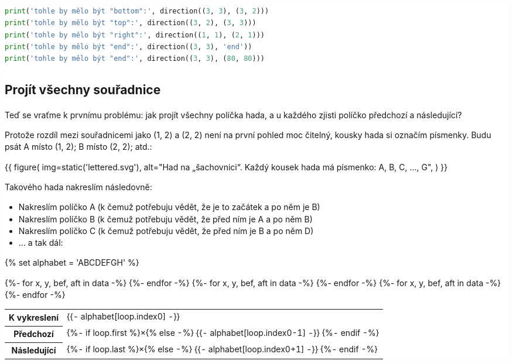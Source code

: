 ```python
print('tohle by mělo být "bottom":', direction((3, 3), (3, 2)))
print('tohle by mělo být "top":', direction((3, 2), (3, 3)))
print('tohle by mělo být "right":', direction((1, 1), (2, 1)))
print('tohle by mělo být "end":', direction((3, 3), 'end'))
print('tohle by mělo být "end":', direction((3, 3), (80, 80)))
```


## Projít všechny souřadnice

Teď se vraťme k prvnímu problému: jak projít všechny políčka hada,
a u každého zjisti políčko předchozí a následující?

Protože rozdíl mezi souřadnicemi jako (1, 2) a (2, 2) není na první pohled
moc čitelný, kousky hada si označím písmenky.
Budu psát A místo (1, 2); B místo (2, 2); atd.:

{{ figure(
    img=static('lettered.svg'),
    alt="Had na „šachovnici“. Každý kousek hada má písmenko: A, B, C, ..., G",
) }}

Takového hada nakreslím následovně:

* Nakreslím políčko A (k čemuž potřebuju vědět, že je to začátek a po něm je B)
* Nakreslím políčko B (k čemuž potřebuju vědět, že před ním je A a po něm B)
* Nakreslím políčko C (k čemuž potřebuju vědět, že před ním je B a po něm D)
* … a tak dál:

{% set alphabet = 'ABCDEFGH' %}
<table class="table">
    <tr>
        <th>K vykreslení</th>
        {%- for x, y, bef, aft in data -%}
            <td>{{- alphabet[loop.index0] -}}</td>
        {%- endfor -%}
    </tr>
    <tr>
        <th>Předchozí</th>
        {%- for x, y, bef, aft in data -%}
            <td>
            {%- if loop.first %}×{% else -%}
                {{- alphabet[loop.index0-1] -}}
            {%- endif -%}
            </td>
        {%- endfor -%}
    </tr>
    <tr>
        <th>Následující</th>
        {%- for x, y, bef, aft in data -%}
            <td>
            {%- if loop.last %}×{% else -%}
                {{- alphabet[loop.index0+1] -}}
            {%- endif -%}
            </td>
        {%- endfor -%}
    </tr>
</table>
